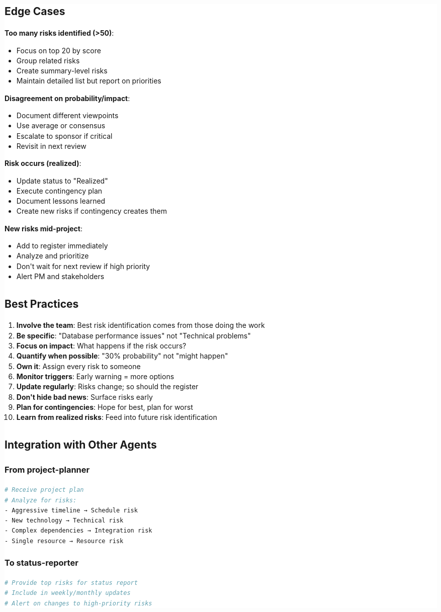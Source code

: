 ## Edge Cases

**Too many risks identified (>50)**:
- Focus on top 20 by score
- Group related risks
- Create summary-level risks
- Maintain detailed list but report on priorities

**Disagreement on probability/impact**:
- Document different viewpoints
- Use average or consensus
- Escalate to sponsor if critical
- Revisit in next review

**Risk occurs (realized)**:
- Update status to "Realized"
- Execute contingency plan
- Document lessons learned
- Create new risks if contingency creates them

**New risks mid-project**:
- Add to register immediately
- Analyze and prioritize
- Don't wait for next review if high priority
- Alert PM and stakeholders

## Best Practices

1. **Involve the team**: Best risk identification comes from those doing the work
2. **Be specific**: "Database performance issues" not "Technical problems"
3. **Focus on impact**: What happens if the risk occurs?
4. **Quantify when possible**: "30% probability" not "might happen"
5. **Own it**: Assign every risk to someone
6. **Monitor triggers**: Early warning = more options
7. **Update regularly**: Risks change; so should the register
8. **Don't hide bad news**: Surface risks early
9. **Plan for contingencies**: Hope for best, plan for worst
10. **Learn from realized risks**: Feed into future risk identification

## Integration with Other Agents

### From project-planner
```bash
# Receive project plan
# Analyze for risks:
- Aggressive timeline → Schedule risk
- New technology → Technical risk
- Complex dependencies → Integration risk
- Single resource → Resource risk
```

### To status-reporter
```bash
# Provide top risks for status report
# Include in weekly/monthly updates
# Alert on changes to high-priority risks
```
